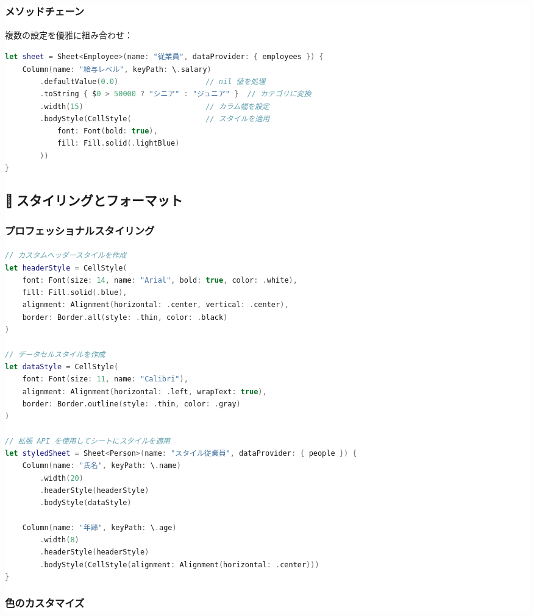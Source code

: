 ### メソッドチェーン

複数の設定を優雅に組み合わせ：

```swift
let sheet = Sheet<Employee>(name: "従業員", dataProvider: { employees }) {
    Column(name: "給与レベル", keyPath: \.salary)
        .defaultValue(0.0)                    // nil 値を処理
        .toString { $0 > 50000 ? "シニア" : "ジュニア" }  // カテゴリに変換
        .width(15)                            // カラム幅を設定
        .bodyStyle(CellStyle(                 // スタイルを適用
            font: Font(bold: true),
            fill: Fill.solid(.lightBlue)
        ))
}
```

## 🎨 スタイリングとフォーマット

### プロフェッショナルスタイリング

```swift
// カスタムヘッダースタイルを作成
let headerStyle = CellStyle(
    font: Font(size: 14, name: "Arial", bold: true, color: .white),
    fill: Fill.solid(.blue),
    alignment: Alignment(horizontal: .center, vertical: .center),
    border: Border.all(style: .thin, color: .black)
)

// データセルスタイルを作成
let dataStyle = CellStyle(
    font: Font(size: 11, name: "Calibri"),
    alignment: Alignment(horizontal: .left, wrapText: true),
    border: Border.outline(style: .thin, color: .gray)
)

// 拡張 API を使用してシートにスタイルを適用
let styledSheet = Sheet<Person>(name: "スタイル従業員", dataProvider: { people }) {
    Column(name: "氏名", keyPath: \.name)
        .width(20)
        .headerStyle(headerStyle)
        .bodyStyle(dataStyle)
    
    Column(name: "年齢", keyPath: \.age)
        .width(8)
        .headerStyle(headerStyle)
        .bodyStyle(CellStyle(alignment: Alignment(horizontal: .center)))
}
```

### 色のカスタマイズ

